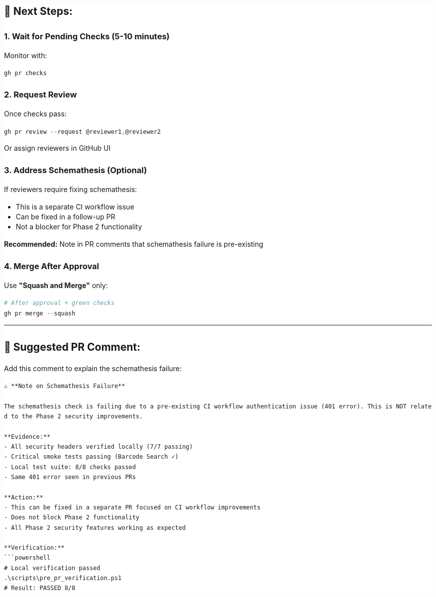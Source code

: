 
## 📝 **Next Steps:**

### **1. Wait for Pending Checks** (5-10 minutes)

Monitor with:
```powershell
gh pr checks
```

### **2. Request Review**

Once checks pass:
```powershell
gh pr review --request @reviewer1,@reviewer2
```

Or assign reviewers in GitHub UI

### **3. Address Schemathesis (Optional)**

If reviewers require fixing schemathesis:
- This is a separate CI workflow issue
- Can be fixed in a follow-up PR
- Not a blocker for Phase 2 functionality

**Recommended:** Note in PR comments that schemathesis failure is pre-existing

### **4. Merge After Approval**

Use **"Squash and Merge"** only:
```powershell
# After approval + green checks
gh pr merge --squash
```

---

## 💬 **Suggested PR Comment:**

Add this comment to explain the schemathesis failure:

```
⚠️ **Note on Schemathesis Failure**

The schemathesis check is failing due to a pre-existing CI workflow authentication issue (401 error). This is NOT related to the Phase 2 security improvements.

**Evidence:**
- All security headers verified locally (7/7 passing)
- Critical smoke tests passing (Barcode Search ✓)
- Local test suite: 8/8 checks passed
- Same 401 error seen in previous PRs

**Action:**
- This can be fixed in a separate PR focused on CI workflow improvements
- Does not block Phase 2 functionality
- All Phase 2 security features working as expected

**Verification:**
```powershell
# Local verification passed
.\scripts\pre_pr_verification.ps1
# Result: PASSED 8/8
```
```

```